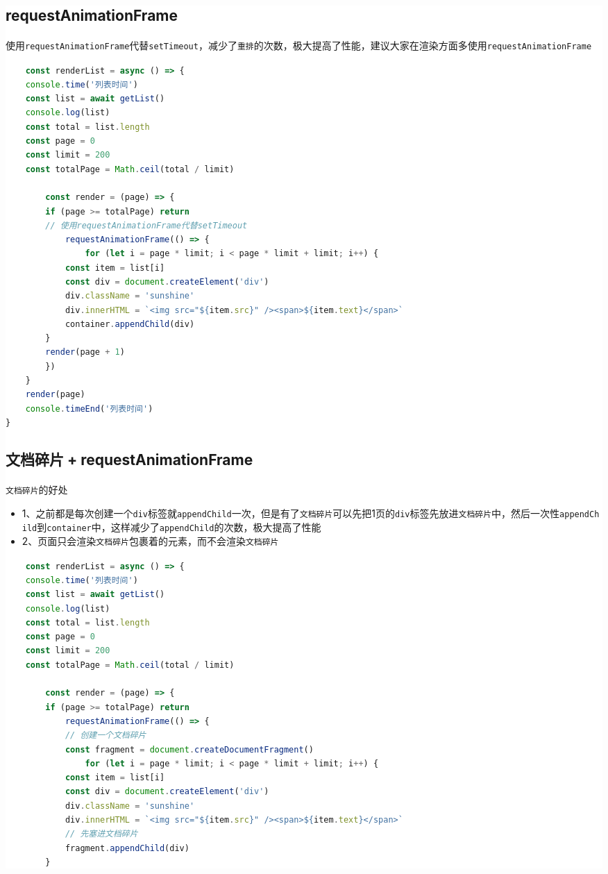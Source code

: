 requestAnimationFrame
---------------------

使用`requestAnimationFrame`代替`setTimeout`，减少了`重排`的次数，极大提高了性能，建议大家在渲染方面多使用`requestAnimationFrame`

```js
    const renderList = async () => {
    console.time('列表时间')
    const list = await getList()
    console.log(list)
    const total = list.length
    const page = 0
    const limit = 200
    const totalPage = Math.ceil(total / limit)
    
        const render = (page) => {
        if (page >= totalPage) return
        // 使用requestAnimationFrame代替setTimeout
            requestAnimationFrame(() => {
                for (let i = page * limit; i < page * limit + limit; i++) {
            const item = list[i]
            const div = document.createElement('div')
            div.className = 'sunshine'
            div.innerHTML = `<img src="${item.src}" /><span>${item.text}</span>`
            container.appendChild(div)
        }
        render(page + 1)
        })
    }
    render(page)
    console.timeEnd('列表时间')
}
```

文档碎片 + requestAnimationFrame
----------------------------

`文档碎片`的好处

*   1、之前都是每次创建一个`div`标签就`appendChild`一次，但是有了`文档碎片`可以先把1页的`div`标签先放进`文档碎片`中，然后一次性`appendChild`到`container`中，这样减少了`appendChild`的次数，极大提高了性能
*   2、页面只会渲染`文档碎片`包裹着的元素，而不会渲染`文档碎片`

```js
    const renderList = async () => {
    console.time('列表时间')
    const list = await getList()
    console.log(list)
    const total = list.length
    const page = 0
    const limit = 200
    const totalPage = Math.ceil(total / limit)
    
        const render = (page) => {
        if (page >= totalPage) return
            requestAnimationFrame(() => {
            // 创建一个文档碎片
            const fragment = document.createDocumentFragment()
                for (let i = page * limit; i < page * limit + limit; i++) {
            const item = list[i]
            const div = document.createElement('div')
            div.className = 'sunshine'
            div.innerHTML = `<img src="${item.src}" /><span>${item.text}</span>`
            // 先塞进文档碎片
            fragment.appendChild(div)
        }
```